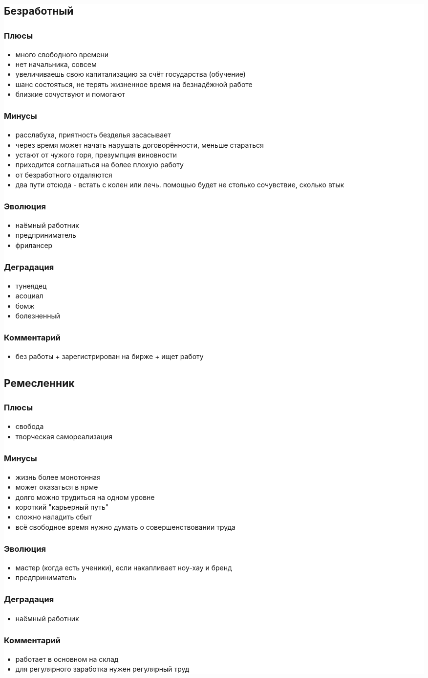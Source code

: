 ## Безработный
### Плюсы
- много свободного времени
- нет начальника, совсем
- увеличиваешь свою капитализацию за счёт государства (обучение)
- шанс состояться, не терять жизненное время на безнадёжной работе
- близкие сочуствуют и помогают
### Минусы
- расслабуха, приятность безделья засасывает
- через время может начать нарушать договорённости, меньше стараться
- устают от чужого горя, презумпция виновности
- приходится соглашаться на более плохую работу
- от безработного отдаляются
- два пути отсюда - встать с колен или лечь. помощью будет не столько сочувствие, сколько втык
### Эволюция
- наёмный работник
- предприниматель
- фрилансер
### Деградация
- тунеядец
- асоциал
- бомж
- болезненный
### Комментарий
- без работы + зарегистрирован на бирже + ищет работу

## Ремесленник
### Плюсы
- свобода
- творческая самореализация
### Минусы
- жизнь более монотонная
- может оказаться в ярме
- долго можно трудиться на одном уровне
- короткий "карьерный путь"
- сложно наладить сбыт
- всё свободное время нужно думать о совершенствовании труда
### Эволюция
- мастер (когда есть ученики), если накапливает ноу-хау и бренд
- предприниматель
### Деградация
- наёмный работник
### Комментарий
- работает в основном на склад
- для регулярного заработка нужен регулярный труд
